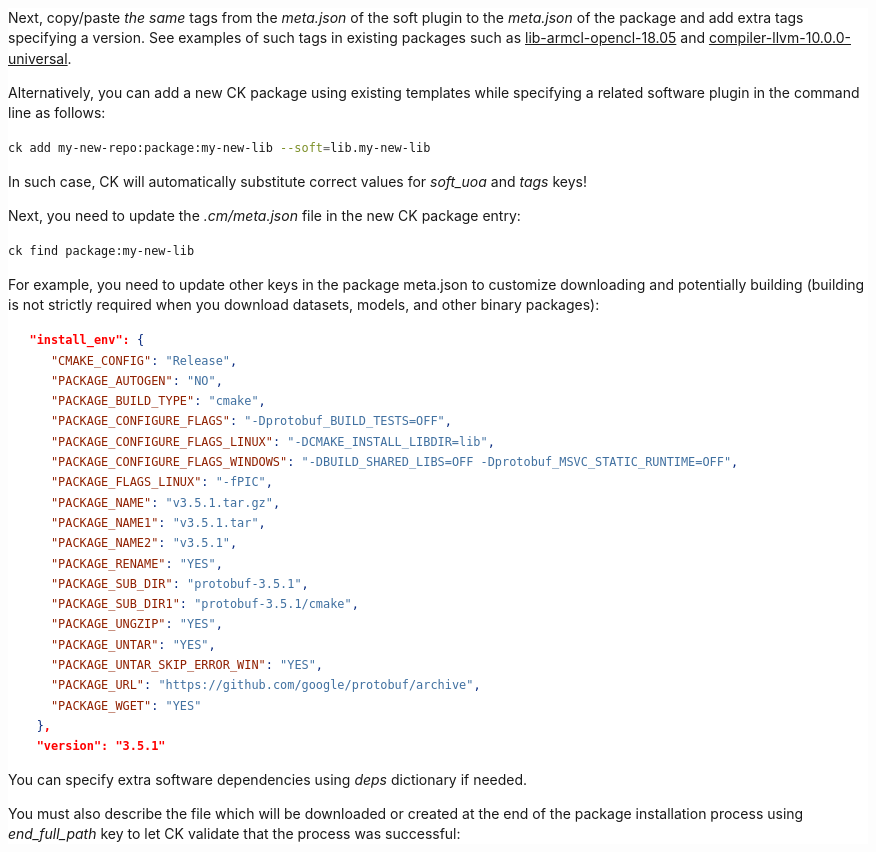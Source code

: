 Next, copy/paste *the same* tags from the *meta.json* of the soft plugin
to the *meta.json* of the package and add extra tags specifying a version. 
See examples of such tags in existing packages 
such as [lib-armcl-opencl-18.05](https://github.com/ctuning/ck-math/blob/master/package/lib-armcl-opencl-18.05/.cm/meta.json)
and [compiler-llvm-10.0.0-universal](https://github.com/ctuning/ck-env/blob/master/package/compiler-llvm-10.0.0-universal/.cm/meta.json).

Alternatively, you can add a new CK package using existing templates
while specifying a related software plugin in the command line as follows:

```bash
ck add my-new-repo:package:my-new-lib --soft=lib.my-new-lib
```

In such case, CK will automatically substitute correct values for *soft_uoa* and *tags* keys!

Next, you need to update the *.cm/meta.json* file in the new CK package entry:
```bash
ck find package:my-new-lib
```

For example, you need to update other keys in the package meta.json
to customize downloading and potentially building (building is not strictly required 
when you download datasets, models, and other binary packages):

```json
   "install_env": {
      "CMAKE_CONFIG": "Release",
      "PACKAGE_AUTOGEN": "NO",
      "PACKAGE_BUILD_TYPE": "cmake",
      "PACKAGE_CONFIGURE_FLAGS": "-Dprotobuf_BUILD_TESTS=OFF",
      "PACKAGE_CONFIGURE_FLAGS_LINUX": "-DCMAKE_INSTALL_LIBDIR=lib",
      "PACKAGE_CONFIGURE_FLAGS_WINDOWS": "-DBUILD_SHARED_LIBS=OFF -Dprotobuf_MSVC_STATIC_RUNTIME=OFF",
      "PACKAGE_FLAGS_LINUX": "-fPIC",
      "PACKAGE_NAME": "v3.5.1.tar.gz",
      "PACKAGE_NAME1": "v3.5.1.tar",
      "PACKAGE_NAME2": "v3.5.1",
      "PACKAGE_RENAME": "YES",
      "PACKAGE_SUB_DIR": "protobuf-3.5.1",
      "PACKAGE_SUB_DIR1": "protobuf-3.5.1/cmake",
      "PACKAGE_UNGZIP": "YES",
      "PACKAGE_UNTAR": "YES",
      "PACKAGE_UNTAR_SKIP_ERROR_WIN": "YES",
      "PACKAGE_URL": "https://github.com/google/protobuf/archive",
      "PACKAGE_WGET": "YES"
    },
    "version": "3.5.1"
```

You can specify extra software dependencies using *deps* dictionary if needed.

You must also describe the file which will be downloaded or created at the end of
the package installation process using *end_full_path* key to let CK validate
that the process was successful:
